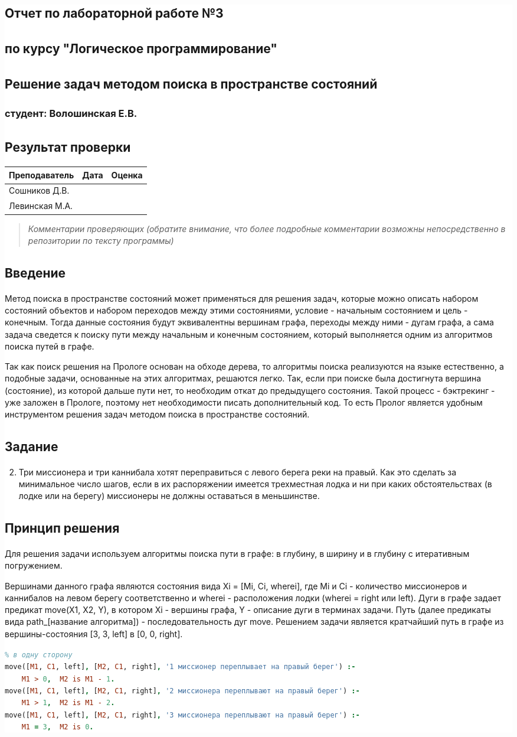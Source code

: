 ## Отчет по лабораторной работе №3
## по курсу "Логическое программирование"

## Решение задач методом поиска в пространстве состояний

### студент: Волошинская Е.В.

## Результат проверки

| Преподаватель     | Дата         |  Оценка       |
|-------------------|--------------|---------------|
| Сошников Д.В. |              |               |
| Левинская М.А.|              |               |

> *Комментарии проверяющих (обратите внимание, что более подробные комментарии возможны непосредственно в репозитории по тексту программы)*


## Введение

Метод поиска в пространстве состояний может применяться для решения задач, которые можно описать набором состояний объектов и набором переходов между этими состояниями, условие - начальным состоянием и цель - конечным. Тогда данные состояния будут эквивалентны вершинам графа, переходы между ними - дугам графа, а сама задача сведется к поиску пути между начальным и конечным состоянием, который выполняется одним из алгоритмов поиска путей в графе.

Так как поиск решения на Прологе основан на обходе дерева, то алгоритмы поиска реализуются на языке естественно, а подобные задачи, основанные на этих алгоритмах, решаются легко. Так, если при поиске была достигнута вершина (состояние), из которой дальше пути нет, то необходим откат до предыдущего состояния. Такой процесс - бэктрекинг - уже заложен в Прологе, поэтому нет необходимости писать дополнительный код. То есть Пролог является удобным инструментом решения задач методом поиска в пространстве состояний.

## Задание

2. Три миссионера и три каннибала хотят переправиться с левого берега реки на правый. 
Как это сделать за минимальное число шагов, если в их распоряжении имеется трехместная лодка 
и ни при каких обстоятельствах (в лодке или на берегу) миссионеры не должны оставаться в меньшинстве.

## Принцип решения

Для решения задачи используем алгоритмы поиска пути в графе: в глубину, в ширину и в глубину с итеративным погружением.

Вершинами данного графа являются состояния вида Xi = [Mi, Ci, wherei], где Mi и Ci - количество миссионеров и каннибалов на левом берегу соответственно и wherei -  расположения лодки (wherei = right или left).
Дуги в графе задает предикат move(X1, X2, Y), в котором Xi - вершины графа, Y - описание дуги в терминах задачи.
Путь (далее предикаты вида path_[название алгоритма]) - последовательность дуг move.
Решением задачи является кратчайший путь в графе из вершины-состояния [3, 3, left] в [0, 0, right].
```prolog
% в одну сторону
move([M1, C1, left], [M2, C1, right], '1 миссионер переплывает на правый берег') :-
	M1 > 0,  M2 is M1 - 1.
move([M1, C1, left], [M2, C1, right], '2 миссионера переплывают на правый берег') :-
	M1 > 1,  M2 is M1 - 2.
move([M1, C1, left], [M2, C1, right], '3 миссионера переплывают на правый берег') :-
	M1 = 3,  M2 is 0.
```